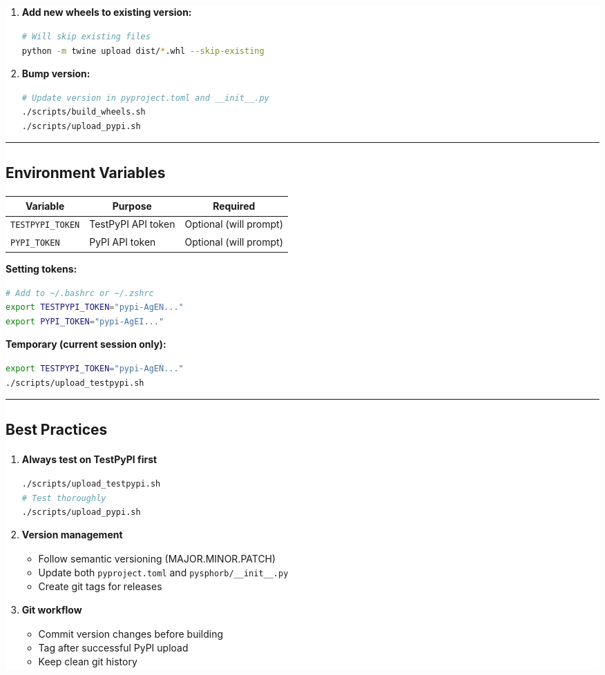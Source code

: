 1. **Add new wheels to existing version:**
   ```bash
   # Will skip existing files
   python -m twine upload dist/*.whl --skip-existing
   ```

2. **Bump version:**
   ```bash
   # Update version in pyproject.toml and __init__.py
   ./scripts/build_wheels.sh
   ./scripts/upload_pypi.sh
   ```

---

## Environment Variables

| Variable | Purpose | Required |
|----------|---------|----------|
| `TESTPYPI_TOKEN` | TestPyPI API token | Optional (will prompt) |
| `PYPI_TOKEN` | PyPI API token | Optional (will prompt) |

**Setting tokens:**

```bash
# Add to ~/.bashrc or ~/.zshrc
export TESTPYPI_TOKEN="pypi-AgEN..."
export PYPI_TOKEN="pypi-AgEI..."
```

**Temporary (current session only):**

```bash
export TESTPYPI_TOKEN="pypi-AgEN..."
./scripts/upload_testpypi.sh
```

---

## Best Practices

1. **Always test on TestPyPI first**
   ```bash
   ./scripts/upload_testpypi.sh
   # Test thoroughly
   ./scripts/upload_pypi.sh
   ```

2. **Version management**
   - Follow semantic versioning (MAJOR.MINOR.PATCH)
   - Update both `pyproject.toml` and `pysphorb/__init__.py`
   - Create git tags for releases

3. **Git workflow**
   - Commit version changes before building
   - Tag after successful PyPI upload
   - Keep clean git history

